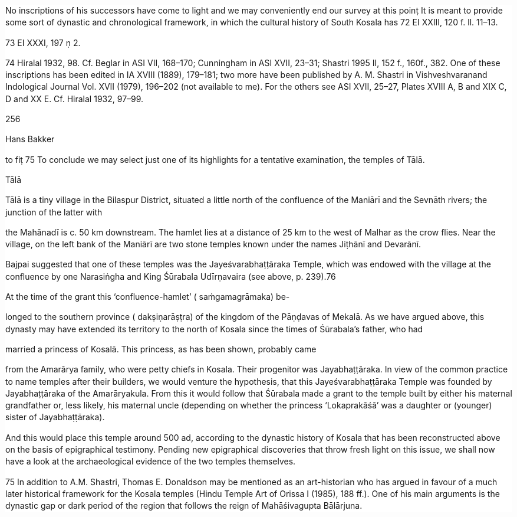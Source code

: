 No inscriptions of his successors have come to light and we may conveniently end our survey at this poinṭ It is meant to provide some sort of dynastic and chronological framework, in which the cultural history of South Kosala has 72 EI XXIII, 120 f. ll. 11–13. 

73 EI XXXI, 197 ṇ 2. 

74 Hiralal 1932, 98. Cf. Beglar in ASI VII, 168–170; Cunningham in ASI XVII, 23–31; Shastri 1995 II, 152 f., 160f., 382. One of these inscriptions has been edited in IA XVIII \(1889\), 179–181; two more have been published by A. M. Shastri in Vishveshvaranand Indological Journal  Vol. XVII \(1979\), 196–202 \(not available to me\). For the others see ASI XVII, 25–27, Plates XVIII A, B and XIX C, D and XX E. Cf. Hiralal 1932, 97–99. 



256

Hans Bakker

to fiṭ 75 To conclude we may select just one of its highlights for a tentative examination, the temples of Tālā. 

Tālā

Tālā is a tiny village in the Bilaspur District, situated a little north of the confluence of the Maniārī and the Sevnāth rivers; the junction of the latter with

the Mahānadī is c. 50 km downstream. The hamlet lies at a distance of 25 km to the west of Malhar as the crow flies. Near the village, on the left bank of the Maniārī are two stone temples known under the names Jiṭhānī and Devarānī. 

Bajpai suggested that one of these temples was the Jayeśvarabhaṭṭāraka Temple, which was endowed with the village at the confluence by one Narasiṅgha and King Śūrabala Udīrṇavaira \(see above, p. 239\).76

At the time of the grant this ‘confluence-hamlet’ \( saṁgamagrāmaka\) be-

longed to the southern province \( dakṣiṇarāṣṭra\) of the kingdom of the Pāṇḍavas of Mekalā. As we have argued above, this dynasty may have extended its territory to the north of Kosala since the times of Śūrabala’s father, who had

married a princess of Kosalā. This princess, as has been shown, probably came

from the Amarārya family, who were petty chiefs in Kosala. Their progenitor was Jayabhaṭṭāraka. In view of the common practice to name temples after their builders, we would venture the hypothesis, that this Jayeśvarabhaṭṭāraka Temple was founded by Jayabhaṭṭāraka of the Amarāryakula. From this it would follow that Śūrabala made a grant to the temple built by either his maternal grandfather or, less likely, his maternal uncle \(depending on whether the princess ‘Lokaprakāśā’ was a daughter or \(younger\) sister of Jayabhaṭṭāraka\). 

And this would place this temple around 500 ad, according to the dynastic history of Kosala that has been reconstructed above on the basis of epigraphical testimony. Pending new epigraphical discoveries that throw fresh light on this issue, we shall now have a look at the archaeological evidence of the two temples themselves. 

75 In addition to A.M. Shastri, Thomas E. Donaldson may be mentioned as an art-historian who has argued in favour of a much later historical framework for the Kosala temples \(Hindu Temple Art of Orissa I \(1985\), 188 ff.\). One of his main arguments is the dynastic gap or dark period of the region that follows the reign of Mahāśivagupta Bālārjuna. 
